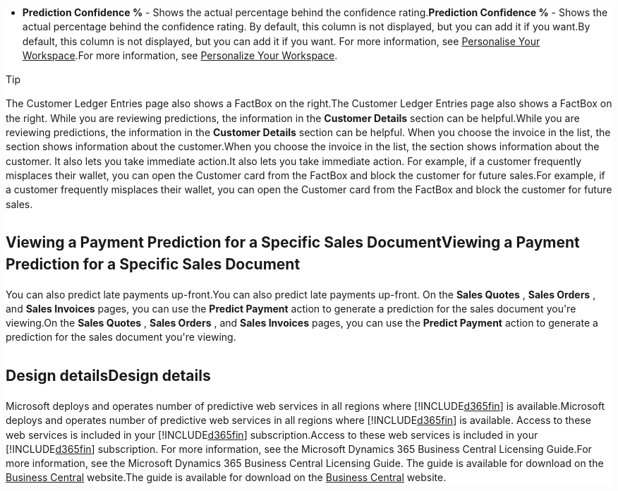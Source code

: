 * <span data-ttu-id="4fce3-128">**Prediction Confidence %** - Shows the actual percentage behind the confidence rating.</span><span class="sxs-lookup"><span data-stu-id="4fce3-128">**Prediction Confidence %** - Shows the actual percentage behind the confidence rating.</span></span> <span data-ttu-id="4fce3-129">By default, this column is not displayed, but you can add it if you want.</span><span class="sxs-lookup"><span data-stu-id="4fce3-129">By default, this column is not displayed, but you can add it if you want.</span></span> <span data-ttu-id="4fce3-130">For more information, see [Personalise Your Workspace](ui-personalization-user.md).</span><span class="sxs-lookup"><span data-stu-id="4fce3-130">For more information, see [Personalize Your Workspace](ui-personalization-user.md).</span></span>

> [!Tip]
> <span data-ttu-id="4fce3-131">The Customer Ledger Entries page also shows a FactBox on the right.</span><span class="sxs-lookup"><span data-stu-id="4fce3-131">The Customer Ledger Entries page also shows a FactBox on the right.</span></span> <span data-ttu-id="4fce3-132">While you are reviewing predictions, the information in the **Customer Details** section can be helpful.</span><span class="sxs-lookup"><span data-stu-id="4fce3-132">While you are reviewing predictions, the information in the **Customer Details** section can be helpful.</span></span> <span data-ttu-id="4fce3-133">When you choose the invoice in the list, the section shows information about the customer.</span><span class="sxs-lookup"><span data-stu-id="4fce3-133">When you choose the invoice in the list, the section shows information about the customer.</span></span> <span data-ttu-id="4fce3-134">It also lets you take immediate action.</span><span class="sxs-lookup"><span data-stu-id="4fce3-134">It also lets you take immediate action.</span></span> <span data-ttu-id="4fce3-135">For example, if a customer frequently misplaces their wallet, you can open the Customer card from the FactBox and block the customer for future sales.</span><span class="sxs-lookup"><span data-stu-id="4fce3-135">For example, if a customer frequently misplaces their wallet, you can open the Customer card from the FactBox and block the customer for future sales.</span></span>  

## <a name="viewing-a-payment-prediction-for-a-specific-sales-document"></a><span data-ttu-id="4fce3-136">Viewing a Payment Prediction for a Specific Sales Document</span><span class="sxs-lookup"><span data-stu-id="4fce3-136">Viewing a Payment Prediction for a Specific Sales Document</span></span>
<span data-ttu-id="4fce3-137">You can also predict late payments up-front.</span><span class="sxs-lookup"><span data-stu-id="4fce3-137">You can also predict late payments up-front.</span></span> <span data-ttu-id="4fce3-138">On the **Sales Quotes** , **Sales Orders** , and **Sales Invoices** pages, you can use the **Predict Payment** action to generate a prediction for the sales document you're viewing.</span><span class="sxs-lookup"><span data-stu-id="4fce3-138">On the **Sales Quotes** , **Sales Orders** , and **Sales Invoices** pages, you can use the **Predict Payment** action to generate a prediction for the sales document you're viewing.</span></span>



## <a name="design-details"></a><span data-ttu-id="4fce3-139">Design details</span><span class="sxs-lookup"><span data-stu-id="4fce3-139">Design details</span></span>
<span data-ttu-id="4fce3-140">Microsoft deploys and operates number of predictive web services in all regions where [!INCLUDE[d365fin](includes/d365fin_md.md)] is available.</span><span class="sxs-lookup"><span data-stu-id="4fce3-140">Microsoft deploys and operates number of predictive web services in all regions where [!INCLUDE[d365fin](includes/d365fin_md.md)] is available.</span></span> <span data-ttu-id="4fce3-141">Access to these web services is included in your [!INCLUDE[d365fin](includes/d365fin_md.md)] subscription.</span><span class="sxs-lookup"><span data-stu-id="4fce3-141">Access to these web services is included in your [!INCLUDE[d365fin](includes/d365fin_md.md)] subscription.</span></span> <span data-ttu-id="4fce3-142">For more information, see the Microsoft Dynamics 365 Business Central Licensing Guide.</span><span class="sxs-lookup"><span data-stu-id="4fce3-142">For more information, see the Microsoft Dynamics 365 Business Central Licensing Guide.</span></span> <span data-ttu-id="4fce3-143">The guide is available for download on the [Business Central](https://dynamics.microsoft.com/en-us/business-central/overview/) website.</span><span class="sxs-lookup"><span data-stu-id="4fce3-143">The guide is available for download on the [Business Central](https://dynamics.microsoft.com/en-us/business-central/overview/) website.</span></span>
